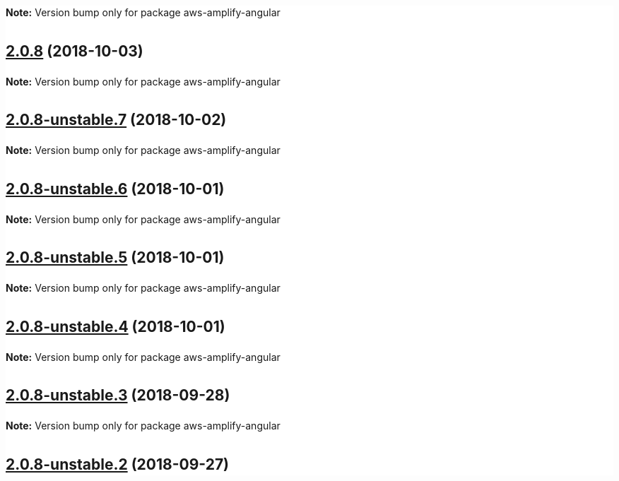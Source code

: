 **Note:** Version bump only for package aws-amplify-angular

<a name="2.0.8"></a>

## [2.0.8](https://github.com/powerful23/aws-amplify/compare/aws-amplify-angular@2.0.8-unstable.7...aws-amplify-angular@2.0.8) (2018-10-03)

**Note:** Version bump only for package aws-amplify-angular

<a name="2.0.8-unstable.7"></a>

## [2.0.8-unstable.7](https://github.com/aws-amplify/amplify-js/compare/aws-amplify-angular@2.0.8-unstable.6...aws-amplify-angular@2.0.8-unstable.7) (2018-10-02)

**Note:** Version bump only for package aws-amplify-angular

<a name="2.0.8-unstable.6"></a>

## [2.0.8-unstable.6](https://github.com/aws-amplify/amplify-js/compare/aws-amplify-angular@2.0.8-unstable.5...aws-amplify-angular@2.0.8-unstable.6) (2018-10-01)

**Note:** Version bump only for package aws-amplify-angular

<a name="2.0.8-unstable.5"></a>

## [2.0.8-unstable.5](https://github.com/aws-amplify/amplify-js/compare/aws-amplify-angular@2.0.8-unstable.4...aws-amplify-angular@2.0.8-unstable.5) (2018-10-01)

**Note:** Version bump only for package aws-amplify-angular

<a name="2.0.8-unstable.4"></a>

## [2.0.8-unstable.4](https://github.com/aws-amplify/amplify-js/compare/aws-amplify-angular@2.0.8-unstable.3...aws-amplify-angular@2.0.8-unstable.4) (2018-10-01)

**Note:** Version bump only for package aws-amplify-angular

<a name="2.0.8-unstable.3"></a>

## [2.0.8-unstable.3](https://github.com/aws-amplify/amplify-js/compare/aws-amplify-angular@2.0.8-unstable.2...aws-amplify-angular@2.0.8-unstable.3) (2018-09-28)

**Note:** Version bump only for package aws-amplify-angular

<a name="2.0.8-unstable.2"></a>

## [2.0.8-unstable.2](https://github.com/aws-amplify/amplify-js/compare/aws-amplify-angular@2.0.8-unstable.1...aws-amplify-angular@2.0.8-unstable.2) (2018-09-27)
